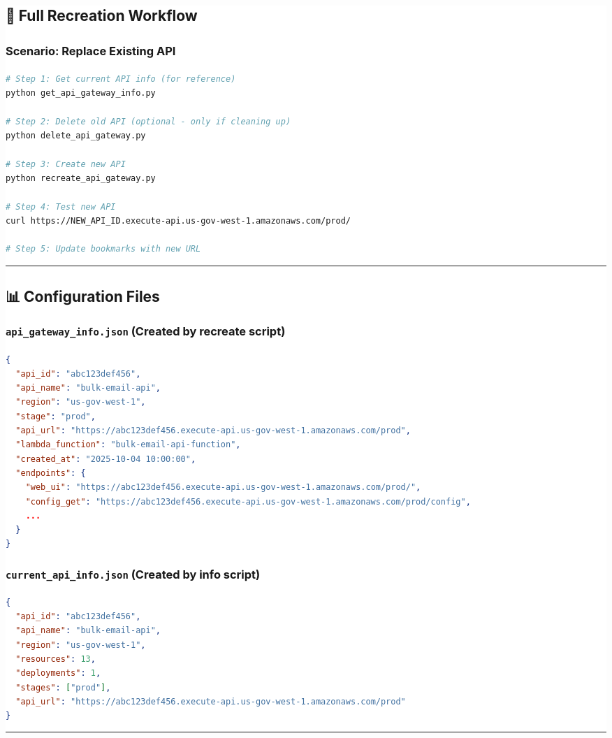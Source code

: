 
## 🔄 Full Recreation Workflow

### Scenario: Replace Existing API

```bash
# Step 1: Get current API info (for reference)
python get_api_gateway_info.py

# Step 2: Delete old API (optional - only if cleaning up)
python delete_api_gateway.py

# Step 3: Create new API
python recreate_api_gateway.py

# Step 4: Test new API
curl https://NEW_API_ID.execute-api.us-gov-west-1.amazonaws.com/prod/

# Step 5: Update bookmarks with new URL
```

---

## 📊 Configuration Files

### `api_gateway_info.json` (Created by recreate script)
```json
{
  "api_id": "abc123def456",
  "api_name": "bulk-email-api",
  "region": "us-gov-west-1",
  "stage": "prod",
  "api_url": "https://abc123def456.execute-api.us-gov-west-1.amazonaws.com/prod",
  "lambda_function": "bulk-email-api-function",
  "created_at": "2025-10-04 10:00:00",
  "endpoints": {
    "web_ui": "https://abc123def456.execute-api.us-gov-west-1.amazonaws.com/prod/",
    "config_get": "https://abc123def456.execute-api.us-gov-west-1.amazonaws.com/prod/config",
    ...
  }
}
```

### `current_api_info.json` (Created by info script)
```json
{
  "api_id": "abc123def456",
  "api_name": "bulk-email-api",
  "region": "us-gov-west-1",
  "resources": 13,
  "deployments": 1,
  "stages": ["prod"],
  "api_url": "https://abc123def456.execute-api.us-gov-west-1.amazonaws.com/prod"
}
```

---